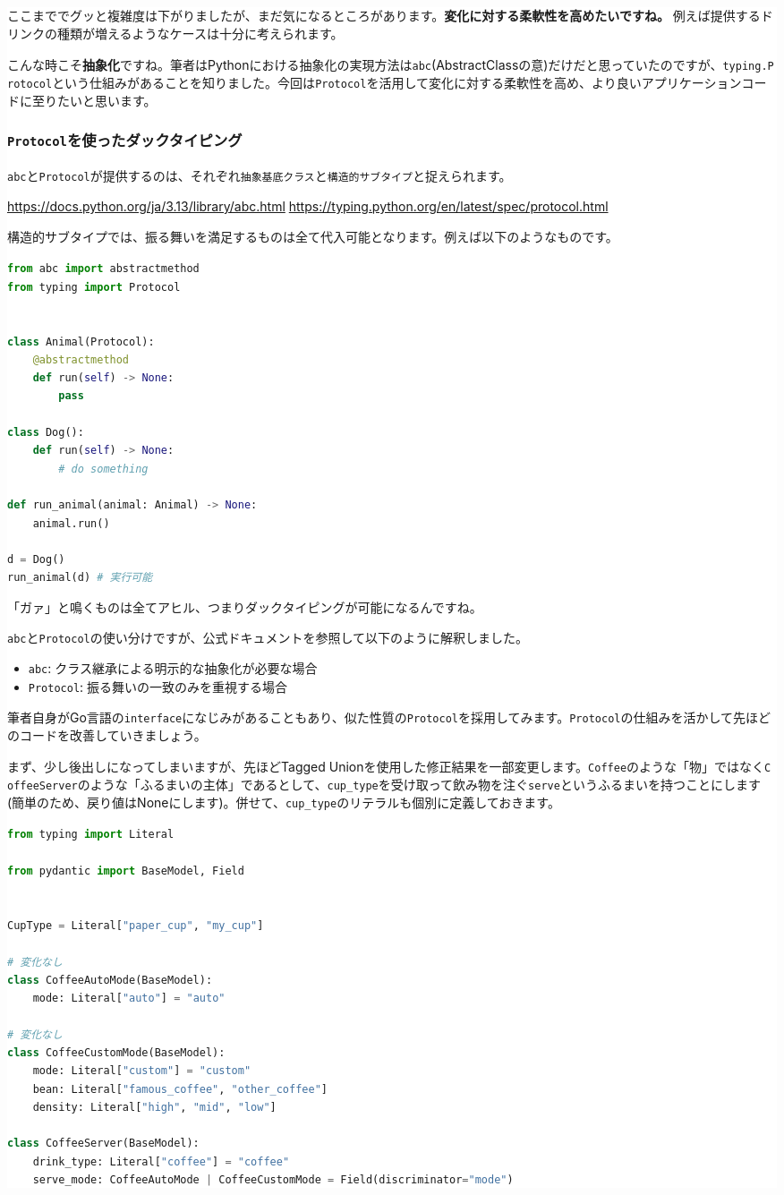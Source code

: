 ここまででグッと複雑度は下がりましたが、まだ気になるところがあります。**変化に対する柔軟性を高めたいですね。** 例えば提供するドリンクの種類が増えるようなケースは十分に考えられます。

こんな時こそ**抽象化**ですね。筆者はPythonにおける抽象化の実現方法は`abc`(AbstractClassの意)だけだと思っていたのですが、`typing.Protocol`という仕組みがあることを知りました。今回は`Protocol`を活用して変化に対する柔軟性を高め、より良いアプリケーションコードに至りたいと思います。

### `Protocol`を使ったダックタイピング
`abc`と`Protocol`が提供するのは、それぞれ`抽象基底クラス`と`構造的サブタイプ`と捉えられます。

https://docs.python.org/ja/3.13/library/abc.html
https://typing.python.org/en/latest/spec/protocol.html

構造的サブタイプでは、振る舞いを満足するものは全て代入可能となります。例えば以下のようなものです。
```python
from abc import abstractmethod
from typing import Protocol


class Animal(Protocol):
    @abstractmethod
    def run(self) -> None:
        pass

class Dog():
    def run(self) -> None:
        # do something

def run_animal(animal: Animal) -> None:
    animal.run()

d = Dog()
run_animal(d) # 実行可能
```

「ガァ」と鳴くものは全てアヒル、つまりダックタイピングが可能になるんですね。

`abc`と`Protocol`の使い分けですが、公式ドキュメントを参照して以下のように解釈しました。

- `abc`: クラス継承による明示的な抽象化が必要な場合
- `Protocol`: 振る舞いの一致のみを重視する場合

筆者自身がGo言語の`interface`になじみがあることもあり、似た性質の`Protocol`を採用してみます。`Protocol`の仕組みを活かして先ほどのコードを改善していきましょう。

まず、少し後出しになってしまいますが、先ほどTagged Unionを使用した修正結果を一部変更します。`Coffee`のような「物」ではなく`CoffeeServer`のような「ふるまいの主体」であるとして、`cup_type`を受け取って飲み物を注ぐ`serve`というふるまいを持つことにします(簡単のため、戻り値はNoneにします)。併せて、`cup_type`のリテラルも個別に定義しておきます。


```python
from typing import Literal

from pydantic import BaseModel, Field


CupType = Literal["paper_cup", "my_cup"]

# 変化なし
class CoffeeAutoMode(BaseModel):
    mode: Literal["auto"] = "auto"

# 変化なし
class CoffeeCustomMode(BaseModel):
    mode: Literal["custom"] = "custom"
    bean: Literal["famous_coffee", "other_coffee"]
    density: Literal["high", "mid", "low"]

class CoffeeServer(BaseModel):
    drink_type: Literal["coffee"] = "coffee"
    serve_mode: CoffeeAutoMode | CoffeeCustomMode = Field(discriminator="mode")
```